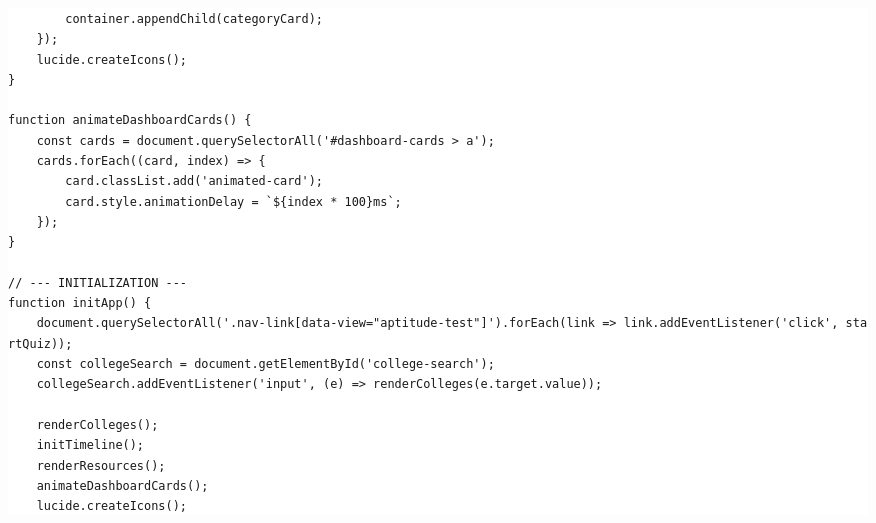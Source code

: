             container.appendChild(categoryCard);
        });
        lucide.createIcons();
    }

    function animateDashboardCards() {
        const cards = document.querySelectorAll('#dashboard-cards > a');
        cards.forEach((card, index) => {
            card.classList.add('animated-card');
            card.style.animationDelay = `${index * 100}ms`;
        });
    }

    // --- INITIALIZATION ---
    function initApp() {
        document.querySelectorAll('.nav-link[data-view="aptitude-test"]').forEach(link => link.addEventListener('click', startQuiz));
        const collegeSearch = document.getElementById('college-search');
        collegeSearch.addEventListener('input', (e) => renderColleges(e.target.value));

        renderColleges();
        initTimeline();
        renderResources();
        animateDashboardCards();
        lucide.createIcons();
















































